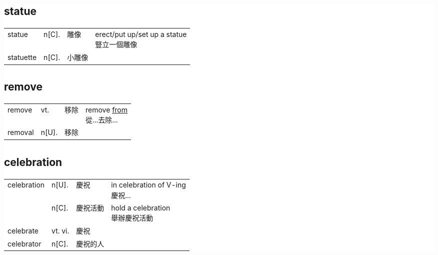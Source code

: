 ## statue
<table>
  <tr>
    <td>statue</td>
    <td>n[C].</td>
    <td>雕像</td>
    <td>erect/put up/set up a statue<br>豎立一個雕像</td>
  </tr>
  <tr>
    <td>statuette</td>
    <td>n[C].</td>
    <td>小雕像</td>
    <td></td>
  </tr>
</table> 

## remove
<table>
  <tr>
    <td>remove</td>
    <td>vt.</td>
    <td>移除</td>
    <td>remove <u>from</u><br>從...去除...</td>
  </tr>
  <tr>
    <td>removal</td>
    <td>n[U].</td>
    <td>移除</td>
    <td></td>
  </tr>
</table> 

## celebration
<table>
  <tr>
    <td rowspan="2">celebration</td>
    <td>n[U].</td>
    <td>慶祝</td>
    <td>in celebration of V-ing<br>慶祝...</td>
  </tr>
  <tr>
    <td>n[C].</td>
    <td>慶祝活動</td>
    <td>hold a celebration<br>舉辦慶祝活動</td>
  </tr>
  <tr>
    <td>celebrate</td>
    <td>vt. vi.</td>
    <td>慶祝</td>
    <td></td>
  </tr>
  <tr>
    <td>celebrator</td>
    <td>n[C].</td>
    <td>慶祝的人</td>
    <td></td>
  </tr> 
</table> 
